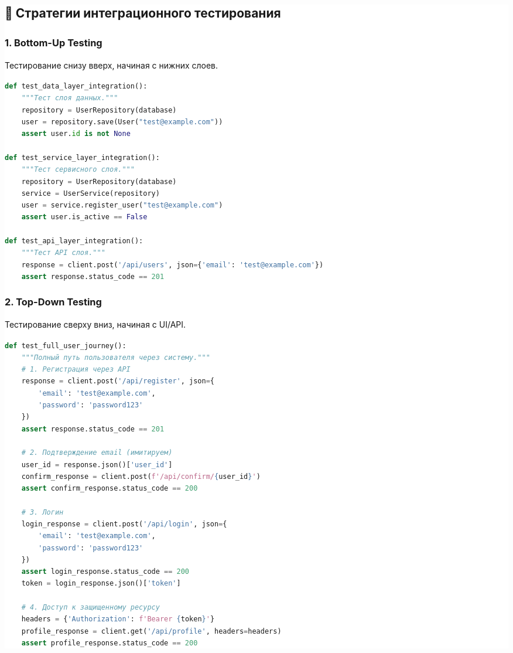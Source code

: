 ## 🔧 Стратегии интеграционного тестирования

### 1. Bottom-Up Testing
Тестирование снизу вверх, начиная с нижних слоев.

```python
def test_data_layer_integration():
    """Тест слоя данных."""
    repository = UserRepository(database)
    user = repository.save(User("test@example.com"))
    assert user.id is not None

def test_service_layer_integration():
    """Тест сервисного слоя."""
    repository = UserRepository(database)
    service = UserService(repository)
    user = service.register_user("test@example.com")
    assert user.is_active == False

def test_api_layer_integration():
    """Тест API слоя."""
    response = client.post('/api/users', json={'email': 'test@example.com'})
    assert response.status_code == 201
```

### 2. Top-Down Testing
Тестирование сверху вниз, начиная с UI/API.

```python
def test_full_user_journey():
    """Полный путь пользователя через систему."""
    # 1. Регистрация через API
    response = client.post('/api/register', json={
        'email': 'test@example.com',
        'password': 'password123'
    })
    assert response.status_code == 201
    
    # 2. Подтверждение email (имитируем)
    user_id = response.json()['user_id']
    confirm_response = client.post(f'/api/confirm/{user_id}')
    assert confirm_response.status_code == 200
    
    # 3. Логин
    login_response = client.post('/api/login', json={
        'email': 'test@example.com',
        'password': 'password123'
    })
    assert login_response.status_code == 200
    token = login_response.json()['token']
    
    # 4. Доступ к защищенному ресурсу
    headers = {'Authorization': f'Bearer {token}'}
    profile_response = client.get('/api/profile', headers=headers)
    assert profile_response.status_code == 200
```
